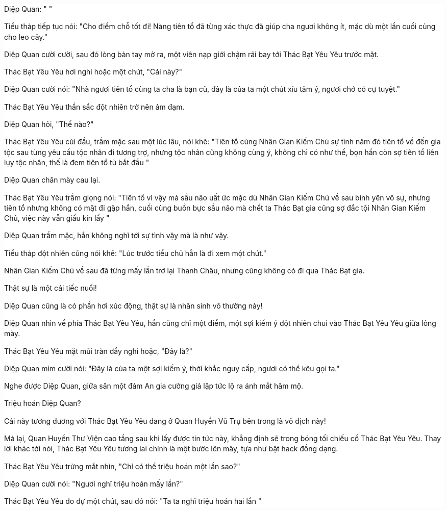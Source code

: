 Diệp Quan: " "

Tiểu tháp tiếp tục nói: "Cho điểm chỗ tốt đi! Nàng tiên tổ đã từng xác thực đã giúp cha ngươi không ít, mặc dù một lần cuối cùng cho leo cây."

Diệp Quan cười cười, sau đó lòng bàn tay mở ra, một viên nạp giới chậm rãi bay tới Thác Bạt Yêu Yêu trước mặt.

Thác Bạt Yêu Yêu hơi nghi hoặc một chút, "Cái này?"

Diệp Quan cười nói: "Nhà ngươi tiên tổ cùng ta cha là bạn cũ, đây là của ta một chút xíu tâm ý, ngươi chớ có cự tuyệt."

Thác Bạt Yêu Yêu thần sắc đột nhiên trở nên ảm đạm.

Diệp Quan hỏi, "Thế nào?"

Thác Bạt Yêu Yêu cúi đầu, trầm mặc sau một lúc lâu, nói khẽ: "Tiên tổ cùng Nhân Gian Kiếm Chủ sự tình năm đó tiên tổ về đến gia tộc sau từng yêu cầu tộc nhân đi tương trợ, nhưng tộc nhân cũng không cùng ý, không chỉ có như thế, bọn hắn còn sợ tiên tổ liên lụy tộc nhân, thế là đem tiên tổ tù bắt đầu "

Diệp Quan chân mày cau lại.

Thác Bạt Yêu Yêu trầm giọng nói: "Tiên tổ vì vậy mà sầu não uất ức mặc dù Nhân Gian Kiếm Chủ về sau bình yên vô sự, nhưng tiên tổ nhưng không có mặt đi gặp hắn, cuối cùng buồn bực sầu não mà chết ta Thác Bạt gia cũng sợ đắc tội Nhân Gian Kiếm Chủ, việc này vẫn giấu kín lấy "

Diệp Quan trầm mặc, hắn không nghĩ tới sự tình vậy mà là như vậy.

Tiểu tháp đột nhiên cũng nói khẽ: "Lúc trước tiểu chủ hẳn là đi xem một chút."

Nhân Gian Kiếm Chủ về sau đã từng mấy lần trở lại Thanh Châu, nhưng cũng không có đi qua Thác Bạt gia.

Thật sự là một cái tiếc nuối!

Diệp Quan cũng là có phần hơi xúc động, thật sự là nhân sinh vô thường này!

Diệp Quan nhìn về phía Thác Bạt Yêu Yêu, hắn cũng chỉ một điểm, một sợi kiếm ý đột nhiên chui vào Thác Bạt Yêu Yêu giữa lông mày.

Thác Bạt Yêu Yêu mặt mũi tràn đầy nghi hoặc, "Đây là?"

Diệp Quan mỉm cười nói: "Đây là của ta một sợi kiếm ý, thời khắc nguy cấp, ngươi có thể kêu gọi ta."

Nghe được Diệp Quan, giữa sân một đám An gia cường giả lập tức lộ ra ánh mắt hâm mộ.

Triệu hoán Diệp Quan?

Cái này tương đương với Thác Bạt Yêu Yêu đang ở Quan Huyền Vũ Trụ bên trong là vô địch này!

Mà lại, Quan Huyền Thư Viện cao tầng sau khi lấy được tin tức này, khẳng định sẽ trong bóng tối chiếu cố Thác Bạt Yêu Yêu. Thay lời khác tới nói, Thác Bạt Yêu Yêu tương lai chính là một bước lên mây, tựa như bật hack đồng dạng.

Thác Bạt Yêu Yêu trừng mắt nhìn, "Chỉ có thể triệu hoán một lần sao?"

Diệp Quan cười nói: "Ngươi nghĩ triệu hoán mấy lần?"

Thác Bạt Yêu Yêu do dự một chút, sau đó nói: "Ta ta nghĩ triệu hoán hai lần "
